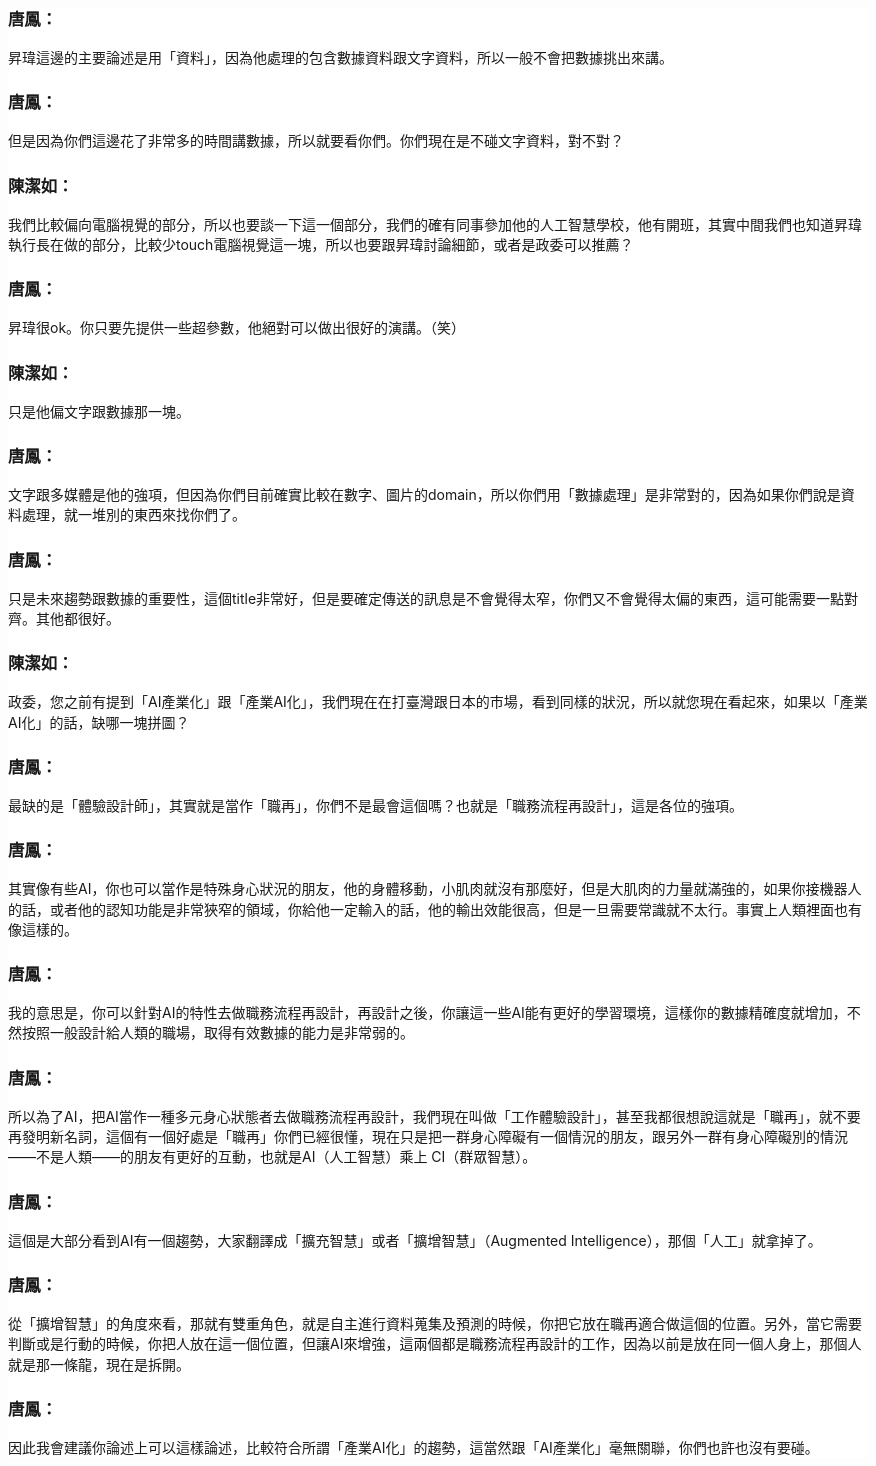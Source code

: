 ### 唐鳳：
昇瑋這邊的主要論述是用「資料」，因為他處理的包含數據資料跟文字資料，所以一般不會把數據挑出來講。

### 唐鳳：
但是因為你們這邊花了非常多的時間講數據，所以就要看你們。你們現在是不碰文字資料，對不對？

### 陳潔如：
我們比較偏向電腦視覺的部分，所以也要談一下這一個部分，我們的確有同事參加他的人工智慧學校，他有開班，其實中間我們也知道昇瑋執行長在做的部分，比較少touch電腦視覺這一塊，所以也要跟昇瑋討論細節，或者是政委可以推薦？

### 唐鳳：
昇瑋很ok。你只要先提供一些超參數，他絕對可以做出很好的演講。（笑）

### 陳潔如：
只是他偏文字跟數據那一塊。

### 唐鳳：
文字跟多媒體是他的強項，但因為你們目前確實比較在數字、圖片的domain，所以你們用「數據處理」是非常對的，因為如果你們說是資料處理，就一堆別的東西來找你們了。

### 唐鳳：
只是未來趨勢跟數據的重要性，這個title非常好，但是要確定傳送的訊息是不會覺得太窄，你們又不會覺得太偏的東西，這可能需要一點對齊。其他都很好。

### 陳潔如：
政委，您之前有提到「AI產業化」跟「產業AI化」，我們現在在打臺灣跟日本的市場，看到同樣的狀況，所以就您現在看起來，如果以「產業AI化」的話，缺哪一塊拼圖？

### 唐鳳：
最缺的是「體驗設計師」，其實就是當作「職再」，你們不是最會這個嗎？也就是「職務流程再設計」，這是各位的強項。

### 唐鳳：
其實像有些AI，你也可以當作是特殊身心狀況的朋友，他的身體移動，小肌肉就沒有那麼好，但是大肌肉的力量就滿強的，如果你接機器人的話，或者他的認知功能是非常狹窄的領域，你給他一定輸入的話，他的輸出效能很高，但是一旦需要常識就不太行。事實上人類裡面也有像這樣的。

### 唐鳳：
我的意思是，你可以針對AI的特性去做職務流程再設計，再設計之後，你讓這一些AI能有更好的學習環境，這樣你的數據精確度就增加，不然按照一般設計給人類的職場，取得有效數據的能力是非常弱的。

### 唐鳳：
所以為了AI，把AI當作一種多元身心狀態者去做職務流程再設計，我們現在叫做「工作體驗設計」，甚至我都很想說這就是「職再」，就不要再發明新名詞，這個有一個好處是「職再」你們已經很懂，現在只是把一群身心障礙有一個情況的朋友，跟另外一群有身心障礙別的情況——不是人類——的朋友有更好的互動，也就是AI（人工智慧）乘上 CI（群眾智慧）。

### 唐鳳：
這個是大部分看到AI有一個趨勢，大家翻譯成「擴充智慧」或者「擴增智慧」（Augmented Intelligence），那個「人工」就拿掉了。

### 唐鳳：
從「擴增智慧」的角度來看，那就有雙重角色，就是自主進行資料蒐集及預測的時候，你把它放在職再適合做這個的位置。另外，當它需要判斷或是行動的時候，你把人放在這一個位置，但讓AI來增強，這兩個都是職務流程再設計的工作，因為以前是放在同一個人身上，那個人就是那一條龍，現在是拆開。

### 唐鳳：
因此我會建議你論述上可以這樣論述，比較符合所謂「產業AI化」的趨勢，這當然跟「AI產業化」毫無關聯，你們也許也沒有要碰。
